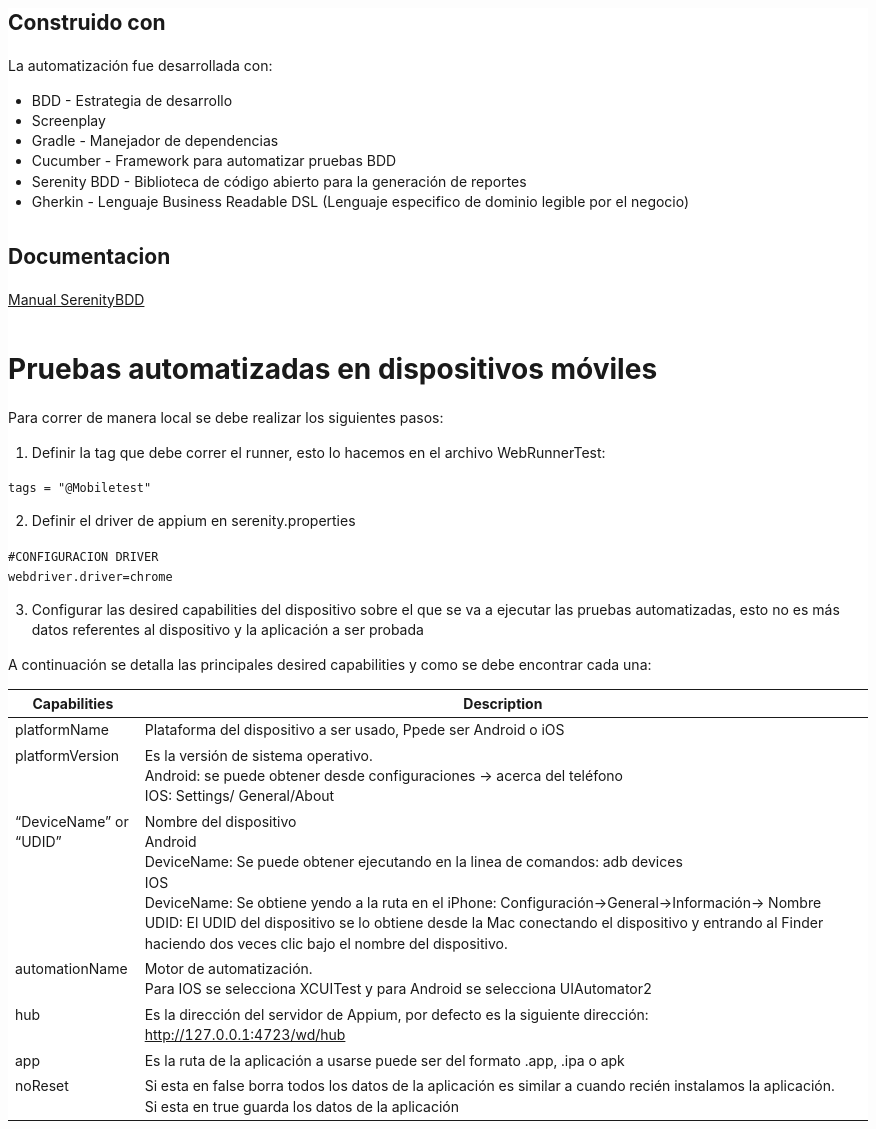 ## Construido con

La automatización fue desarrollada con:

* BDD - Estrategia de desarrollo
* Screenplay
* Gradle - Manejador de dependencias
* Cucumber - Framework para automatizar pruebas BDD
* Serenity BDD - Biblioteca de código abierto para la generación de reportes
* Gherkin - Lenguaje Business Readable DSL (Lenguaje especifico de dominio legible por el negocio)

## Documentacion

[Manual SerenityBDD](https://pichincha.atlassian.net/wiki/spaces/CS/pages/2440757667/Manual+Arquetipo+SerenityBDD+ScreenPlay)




# Pruebas automatizadas en dispositivos móviles

Para correr de manera local se debe realizar los siguientes pasos:

1. Definir la tag que debe correr el runner, esto lo hacemos en el archivo WebRunnerTest:

```
tags = "@Mobiletest"
```

2. Definir el driver de appium en serenity.properties

```
#CONFIGURACION DRIVER
webdriver.driver=chrome
```

3. Configurar las desired capabilities del dispositivo sobre el que se va a ejecutar las pruebas automatizadas, esto no
   es más datos referentes al dispositivo y la aplicación a ser probada

A continuación se detalla las principales desired capabilities y como se debe encontrar cada una:

| **Capabilities**       | **Description**                                                                                                                                                                                                                                                                                                                                                                                             |
|------------------------|-------------------------------------------------------------------------------------------------------------------------------------------------------------------------------------------------------------------------------------------------------------------------------------------------------------------------------------------------------------------------------------------------------------|
| platformName           | Plataforma del dispositivo a ser usado, Ppede ser Android o iOS                                                                                                                                                                                                                                                                                                                                             |
| platformVersion        | Es la versión de sistema operativo. <br /> Android: se puede obtener desde configuraciones -> acerca del teléfono <br /> IOS: Settings/ General/About                                                                                                                                                                                                                                                       |
| “DeviceName” or “UDID” | Nombre del dispositivo <br />Android<br />DeviceName: Se puede obtener ejecutando en la linea de comandos: adb devices<br />IOS<br />DeviceName: Se obtiene yendo a la ruta en el iPhone: Configuración->General->Información-> Nombre<br />UDID: El UDID del dispositivo se lo obtiene desde la Mac conectando el dispositivo y entrando al Finder haciendo dos veces clic bajo el nombre del dispositivo. |
| automationName         | Motor de automatización.<br />Para IOS se selecciona XCUITest y para Android se selecciona UIAutomator2                                                                                                                                                                                                                                                                                                     |
| hub                    | Es la dirección del servidor de Appium, por defecto es la siguiente dirección: <br /> http://127.0.0.1:4723/wd/hub                                                                                                                                                                                                                                                                                          |
| app                    | Es la ruta de la aplicación a usarse puede ser del formato .app, .ipa o apk                                                                                                                                                                                                                                                                                                                                 |
| noReset                | Si esta en false borra todos los datos de la aplicación es similar a cuando recién instalamos la aplicación. <br />Si esta en true guarda los datos de la aplicación                                                                                                                                                                                                                                        |
